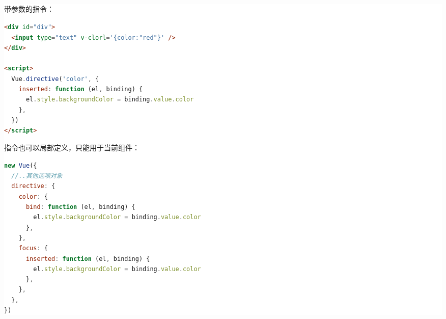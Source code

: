 带参数的指令：

```html
<div id="div">
  <input type="text" v-clorl='{color:"red"}' />
</div>

<script>
  Vue.directive('color', {
    inserted: function (el, binding) {
      el.style.backgroundColor = binding.value.color
    },
  })
</script>
```

指令也可以局部定义，只能用于当前组件：

```js
new Vue({
  //..其他选项对象
  directive: {
    color: {
      bind: function (el, binding) {
        el.style.backgroundColor = binding.value.color
      },
    },
    focus: {
      inserted: function (el, binding) {
        el.style.backgroundColor = binding.value.color
      },
    },
  },
})
```
